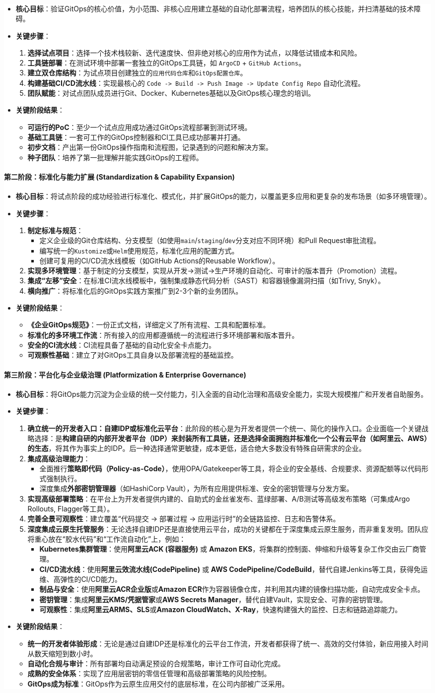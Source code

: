 *   **核心目标**：验证GitOps的核心价值，为小范围、非核心应用建立基础的自动化部署流程，培养团队的核心技能，并扫清基础的技术障碍。

*   **关键步骤**：
    1.  **选择试点项目**：选择一个技术栈较新、迭代速度快、但非绝对核心的应用作为试点，以降低试错成本和风险。
    2.  **工具链部署**：在测试环境中部署一套独立的GitOps工具链，如 `ArgoCD` + `GitHub Actions`。
    3.  **建立双仓库结构**：为试点项目创建独立的`应用代码仓库`和`GitOps配置仓库`。
    4.  **构建基础CI/CD流水线**：实现最核心的 `Code -> Build -> Push Image -> Update Config Repo` 自动化流程。
    5.  **团队赋能**：对试点团队成员进行Git、Docker、Kubernetes基础以及GitOps核心理念的培训。

*   **关键阶段结果**：
    *   **可运行的PoC**：至少一个试点应用成功通过GitOps流程部署到测试环境。
    *   **基础工具链**：一套可工作的GitOps控制器和CI工具已成功部署并打通。
    *   **初步文档**：产出第一份GitOps操作指南和流程图，记录遇到的问题和解决方案。
    *   **种子团队**：培养了第一批理解并能实践GitOps的工程师。

#### **第二阶段：标准化与能力扩展 (Standardization & Capability Expansion)**

*   **核心目标**：将试点阶段的成功经验进行标准化、模式化，并扩展GitOps的能力，以覆盖更多应用和更复杂的发布场景（如多环境管理）。

*   **关键步骤**：
    1.  **制定标准与规范**：
        *   定义企业级的Git仓库结构、分支模型（如使用`main`/`staging`/`dev`分支对应不同环境）和Pull Request审批流程。
        *   编写统一的`Kustomize`或`Helm`使用规范，标准化应用的配置方式。
        *   创建可复用的CI/CD流水线模板（如GitHub Actions的Reusable Workflow）。
    2.  **实现多环境管理**：基于制定的分支模型，实现从开发->测试->生产环境的自动化、可审计的版本晋升（Promotion）流程。
    3.  **集成“左移”安全**：在标准CI流水线模板中，强制集成静态代码分析（SAST）和容器镜像漏洞扫描（如Trivy, Snyk）。
    4.  **横向推广**：将标准化后的GitOps实践方案推广到2-3个新的业务团队。

*   **关键阶段结果**：
    *   **《企业GitOps规范》**：一份正式文档，详细定义了所有流程、工具和配置标准。
    *   **标准化的多环境工作流**：所有接入的应用都遵循统一的流程进行多环境部署和版本晋升。
    *   **安全的CI流水线**：CI流程具备了基础的自动化安全卡点能力。
    *   **可观察性基础**：建立了对GitOps工具自身以及部署流程的基础监控。

#### **第三阶段：平台化与企业级治理 (Platformization & Enterprise Governance)**

*   **核心目标**：将GitOps能力沉淀为企业级的统一交付能力，引入全面的自动化治理和高级安全能力，实现大规模推广和开发者自助服务。

*   **关键步骤**：
    1.  **确立统一的开发者入口：自建IDP或标准化云平台**：此阶段的核心是为开发者提供一个统一、简化的操作入口。企业面临一个关键战略选择：是**构建自研的内部开发者平台（IDP）**来封装所有工具链，还是**选择全面拥抱并标准化一个公有云平台（如阿里云、AWS）的生态**，将其作为事实上的IDP。后一种选择通常更敏捷，成本更低，适合绝大多数没有特殊自研需求的企业。
    2.  **集成高级治理能力**：
        *   全面推行**策略即代码（Policy-as-Code）**，使用OPA/Gatekeeper等工具，将企业的安全基线、合规要求、资源配额等以代码形式强制执行。
        *   深度集成**外部密钥管理器**（如HashiCorp Vault），为所有应用提供标准、安全的密钥管理与分发方案。
    3.  **实现高级部署策略**：在平台上为开发者提供内建的、自助式的金丝雀发布、蓝绿部署、A/B测试等高级发布策略（可集成Argo Rollouts, Flagger等工具）。
    4.  **完善全景可观察性**：建立覆盖“代码提交 -> 部署过程 -> 应用运行时”的全链路监控、日志和告警体系。
    5.  **深度集成云原生托管服务**：无论选择自建IDP还是直接使用云平台，成功的关键都在于深度集成云原生服务，而非重复发明。团队应将重心放在“胶水代码”和“工作流自动化”上，例如：
        *   **Kubernetes集群管理**：使用**阿里云ACK (容器服务)** 或 **Amazon EKS**，将集群的控制面、伸缩和升级等复杂工作交由云厂商管理。
        *   **CI/CD流水线**：使用**阿里云效流水线(CodePipeline)** 或 **AWS CodePipeline/CodeBuild**，替代自建Jenkins等工具，获得免运维、高弹性的CI/CD能力。
        *   **制品与安全**：使用**阿里云ACR企业版**或**Amazon ECR**作为容器镜像仓库，并利用其内建的镜像扫描功能，自动完成安全卡点。
        *   **密钥管理**：集成**阿里云KMS/凭据管家**或**AWS Secrets Manager**，替代自建Vault，实现安全、可靠的密钥管理。
        *   **可观察性**：集成**阿里云ARMS、SLS**或**Amazon CloudWatch、X-Ray**，快速构建强大的监控、日志和链路追踪能力。

*   **关键阶段结果**：
    *   **统一的开发者体验形成**：无论是通过自建IDP还是标准化的云平台工作流，开发者都获得了统一、高效的交付体验，新应用接入时间从数天缩短到数小时。
    *   **自动化合规与审计**：所有部署均自动满足预设的合规策略，审计工作可自动化完成。
    *   **成熟的安全体系**：实现了应用层密钥的零信任管理和高级部署策略的风险控制。
    *   **GitOps成为标准**：GitOps作为云原生应用交付的底层标准，在公司内部被广泛采用。
